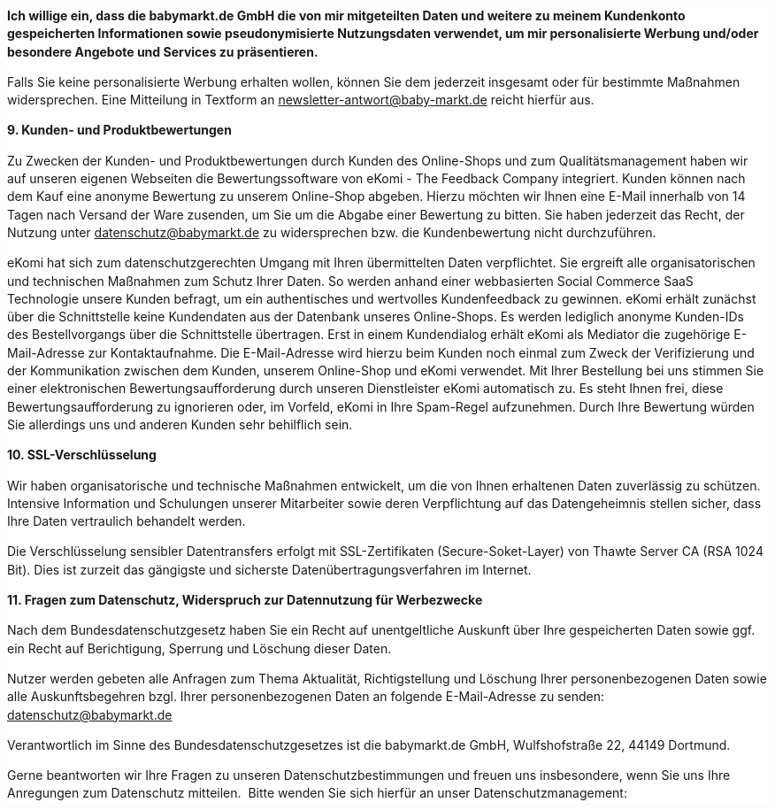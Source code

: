 **Ich willige ein, dass die babymarkt.de GmbH die von mir mitgeteilten Daten und weitere zu meinem Kundenkonto gespeicherten Informationen sowie pseudonymisierte Nutzungsdaten verwendet, um mir personalisierte Werbung und/oder besondere Angebote und Services zu präsentieren.**

Falls Sie keine personalisierte Werbung erhalten wollen, können Sie dem jederzeit insgesamt oder für bestimmte Maßnahmen widersprechen. Eine Mitteilung in Textform an <newsletter-antwort@baby-markt.de> reicht hierfür aus.

**9. Kunden- und Produktbewertungen**

Zu Zwecken der Kunden- und Produktbewertungen durch Kunden des Online-Shops und zum Qualitätsmanagement haben wir auf unseren eigenen Webseiten die Bewertungssoftware von eKomi - The Feedback Company integriert. Kunden können nach dem Kauf eine anonyme Bewertung zu unserem Online-Shop abgeben. Hierzu möchten wir Ihnen eine E-Mail innerhalb von 14 Tagen nach Versand der Ware zusenden, um Sie um die Abgabe einer Bewertung zu bitten. Sie haben jederzeit das Recht, der Nutzung unter <datenschutz@babymarkt.de> zu widersprechen bzw. die Kundenbewertung nicht durchzuführen.

eKomi hat sich zum datenschutzgerechten Umgang mit Ihren übermittelten Daten verpflichtet. Sie ergreift alle organisatorischen und technischen Maßnahmen zum Schutz Ihrer Daten. So werden anhand einer webbasierten Social Commerce SaaS Technologie unsere Kunden befragt, um ein authentisches und wertvolles Kundenfeedback zu gewinnen. eKomi erhält zunächst über die Schnittstelle keine Kundendaten aus der Datenbank unseres Online-Shops. Es werden lediglich anonyme Kunden-IDs des Bestellvorgangs über die Schnittstelle übertragen. Erst in einem Kundendialog erhält eKomi als Mediator die zugehörige E-Mail-Adresse zur Kontaktaufnahme. Die E-Mail-Adresse wird hierzu beim Kunden noch einmal zum Zweck der Verifizierung und der Kommunikation zwischen dem Kunden, unserem Online-Shop und eKomi verwendet. Mit Ihrer Bestellung bei uns stimmen Sie einer elektronischen Bewertungsaufforderung durch unseren Dienstleister eKomi automatisch zu. Es steht Ihnen frei, diese Bewertungsaufforderung zu ignorieren oder, im Vorfeld, eKomi in Ihre Spam-Regel aufzunehmen. Durch Ihre Bewertung würden Sie allerdings uns und anderen Kunden sehr behilflich sein.

**10. SSL-Verschlüsselung**

Wir haben organisatorische und technische Maßnahmen entwickelt, um die von Ihnen erhaltenen Daten zuverlässig zu schützen. Intensive Information und Schulungen unserer Mitarbeiter sowie deren Verpflichtung auf das Datengeheimnis stellen sicher, dass Ihre Daten vertraulich behandelt werden.

Die Verschlüsselung sensibler Datentransfers erfolgt mit SSL-Zertifikaten (Secure-Soket-Layer) von Thawte Server CA (RSA 1024 Bit). Dies ist zurzeit das gängigste und sicherste Datenübertragungsverfahren im Internet.

**11. Fragen zum Datenschutz, Widerspruch zur Datennutzung für Werbezwecke**

Nach dem Bundesdatenschutzgesetz haben Sie ein Recht auf unentgeltliche Auskunft über Ihre gespeicherten Daten sowie ggf. ein Recht auf Berichtigung, Sperrung und Löschung dieser Daten.

Nutzer werden gebeten alle Anfragen zum Thema Aktualität, Richtigstellung und Löschung Ihrer personenbezogenen Daten sowie alle Auskunftsbegehren bzgl. Ihrer personenbezogenen Daten an folgende E-Mail-Adresse zu senden:
<datenschutz@babymarkt.de>

Verantwortlich im Sinne des Bundesdatenschutzgesetzes ist die babymarkt.de GmbH, Wulfshofstraße 22, 44149 Dortmund.

Gerne beantworten wir Ihre Fragen zu unseren Datenschutzbestimmungen und freuen uns insbesondere, wenn Sie uns Ihre Anregungen zum Datenschutz mitteilen.  Bitte wenden Sie sich hierfür an unser Datenschutzmanagement:
